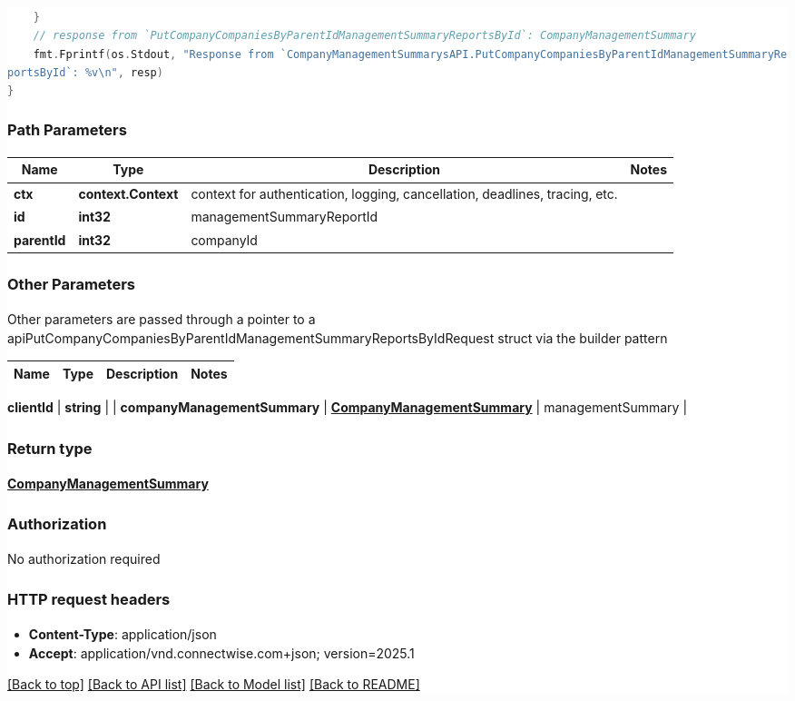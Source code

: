 ```go
	}
	// response from `PutCompanyCompaniesByParentIdManagementSummaryReportsById`: CompanyManagementSummary
	fmt.Fprintf(os.Stdout, "Response from `CompanyManagementSummarysAPI.PutCompanyCompaniesByParentIdManagementSummaryReportsById`: %v\n", resp)
}
```

### Path Parameters


Name | Type | Description  | Notes
------------- | ------------- | ------------- | -------------
**ctx** | **context.Context** | context for authentication, logging, cancellation, deadlines, tracing, etc.
**id** | **int32** | managementSummaryReportId | 
**parentId** | **int32** | companyId | 

### Other Parameters

Other parameters are passed through a pointer to a apiPutCompanyCompaniesByParentIdManagementSummaryReportsByIdRequest struct via the builder pattern


Name | Type | Description  | Notes
------------- | ------------- | ------------- | -------------


 **clientId** | **string** |  | 
 **companyManagementSummary** | [**CompanyManagementSummary**](CompanyManagementSummary.md) | managementSummary | 

### Return type

[**CompanyManagementSummary**](CompanyManagementSummary.md)

### Authorization

No authorization required

### HTTP request headers

- **Content-Type**: application/json
- **Accept**: application/vnd.connectwise.com+json; version=2025.1

[[Back to top]](#) [[Back to API list]](../README.md#documentation-for-api-endpoints)
[[Back to Model list]](../README.md#documentation-for-models)
[[Back to README]](../README.md)

